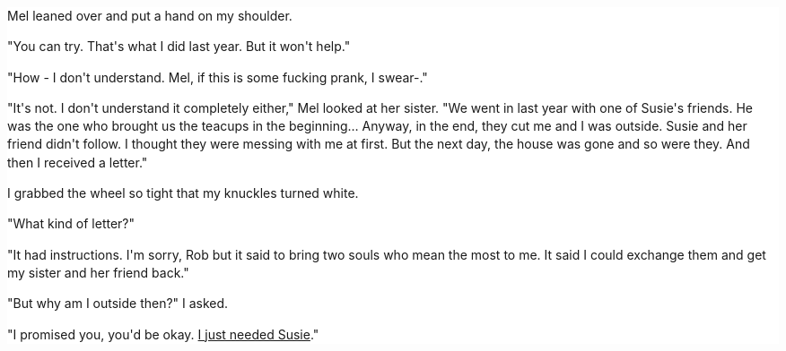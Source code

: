 Mel leaned over and put a hand on my shoulder. 
  

  
"You can try. That's what I did last year. But it won't help."
  

  
"How - I don't understand. Mel, if this is some fucking prank, I swear-."
  

  
"It's not. I don't understand it completely either," Mel looked at her sister. "We went in last year with one of Susie's friends. He was the one who brought us the teacups in the beginning… Anyway, in the end, they cut me and I was outside. Susie and her friend didn't follow. I thought they were messing with me at first. But the next day, the house was gone and so were they. And then I received a letter."
  

  
I grabbed the wheel so tight that my knuckles turned white.
  

  
"What kind of letter?"
  

  
"It had instructions. I'm sorry, Rob but it said to bring two souls who mean the most to me. It said I could exchange them and get my sister and her friend back." 
  

  
"But why am I outside then?" I asked.
  

  
"I promised you, you'd be okay. [I just needed Susie](https://www.reddit.com/r/Likeeyedid/)."

  
